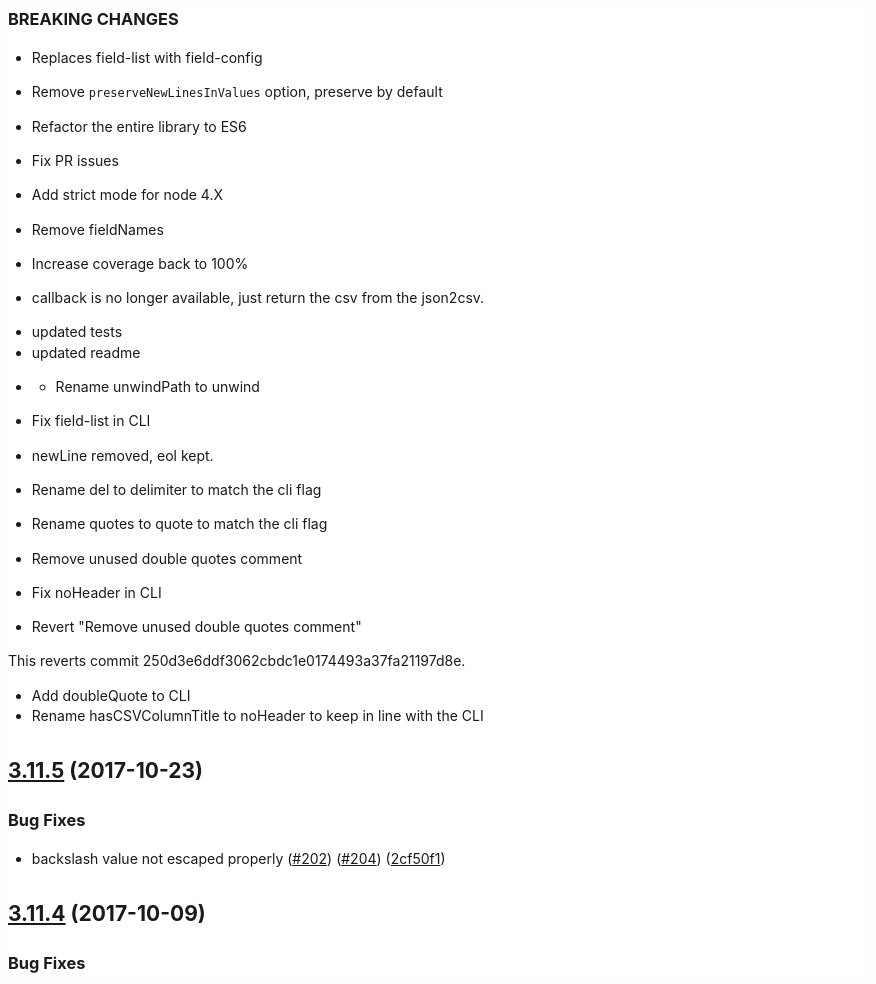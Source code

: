 
### BREAKING CHANGES

* Replaces field-list with field-config
* Remove `preserveNewLinesInValues` option, preserve by default

* Refactor the entire library to ES6

* Fix PR issues

* Add strict mode for node 4.X
* Remove fieldNames

* Increase coverage back to 100%
* callback is no longer available, just return the csv from the json2csv.

- updated tests
- updated readme
* * Rename unwindPath to unwind

* Fix field-list in CLI
* newLine removed, eol kept.
* Rename del to delimiter to match the cli flag
* Rename quotes to quote to match the cli flag

* Remove unused double quotes comment

* Fix noHeader in CLI

* Revert "Remove unused double quotes comment"

This reverts commit 250d3e6ddf3062cbdc1e0174493a37fa21197d8e.

* Add doubleQuote to CLI
* Rename hasCSVColumnTitle to noHeader to keep in line with the CLI



<a name="3.11.5"></a>
## [3.11.5](https://github.com/zemirco/json2csv/compare/v3.11.4...v3.11.5) (2017-10-23)


### Bug Fixes

* backslash value not escaped properly ([#202](https://github.com/zemirco/json2csv/issues/202)) ([#204](https://github.com/zemirco/json2csv/issues/204)) ([2cf50f1](https://github.com/zemirco/json2csv/commit/2cf50f1))



<a name="3.11.4"></a>
## [3.11.4](https://github.com/zemirco/json2csv/compare/v3.11.3...v3.11.4) (2017-10-09)


### Bug Fixes
